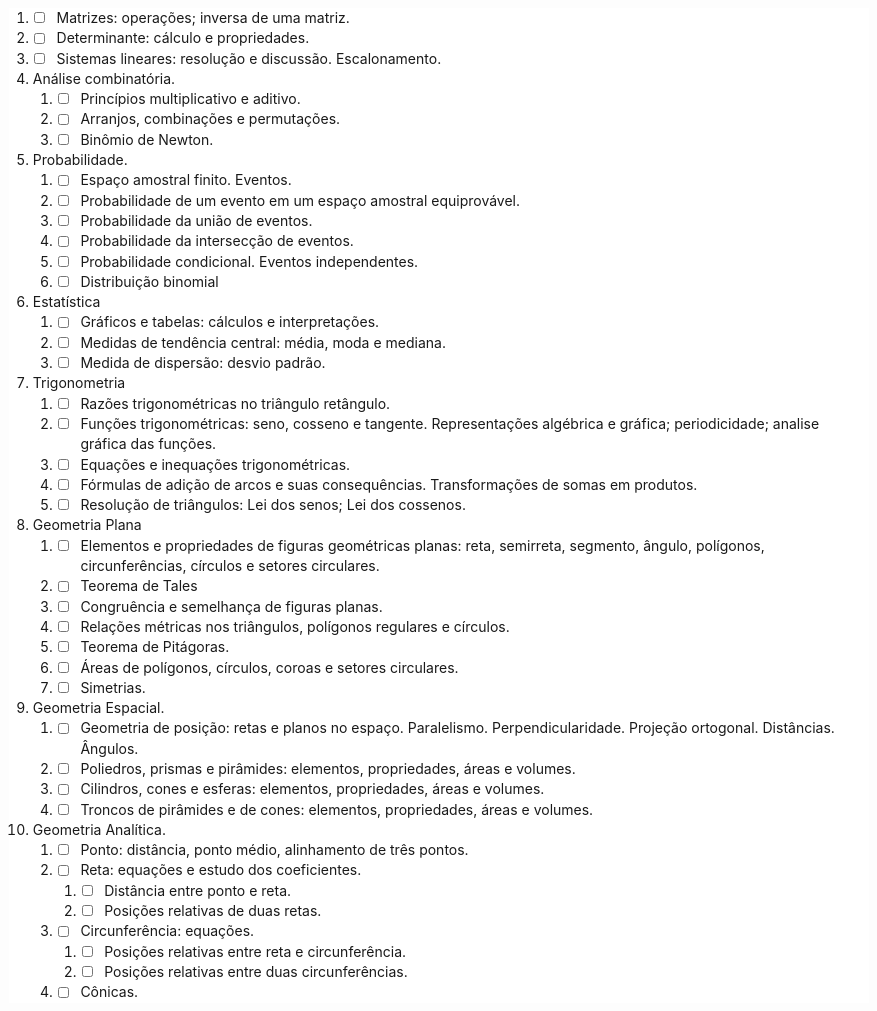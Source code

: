    1. - [ ] Matrizes: operações; inversa de uma matriz.
   1. - [ ] Determinante: cálculo e propriedades.
   1. - [ ] Sistemas lineares: resolução e discussão. Escalonamento.
7. Análise combinatória.
   1. - [ ] Princípios multiplicativo e aditivo.
   1. - [ ] Arranjos, combinações e permutações.
   1. - [ ] Binômio de Newton.
8. Probabilidade.
   1. - [ ] Espaço amostral finito. Eventos.
   1. - [ ] Probabilidade de um evento em um espaço amostral equiprovável.
   1. - [ ] Probabilidade da união de eventos.
   1. - [ ] Probabilidade da intersecção de eventos.
   1. - [ ] Probabilidade condicional. Eventos independentes.
   1. - [ ] Distribuição binomial
9. Estatística
   1. - [ ] Gráficos e tabelas: cálculos e interpretações.
   1. - [ ] Medidas de tendência central: média, moda e mediana.
   1. - [ ] Medida de dispersão: desvio padrão.
10. Trigonometria
    1. - [ ] Razões trigonométricas no triângulo retângulo.
    1. - [ ] Funções trigonométricas: seno, cosseno e tangente. Representações algébrica e gráfica; periodicidade;
             analise gráfica das funções.
    1. - [ ] Equações e inequações trigonométricas.
    1. - [ ] Fórmulas de adição de arcos e suas consequências. Transformações de somas em produtos.
    1. - [ ] Resolução de triângulos: Lei dos senos; Lei dos cossenos.
11. Geometria Plana
    1. - [ ] Elementos e propriedades de figuras geométricas planas: reta, semirreta, segmento, ângulo, polígonos,
             circunferências, círculos e setores circulares.
    1. - [ ] Teorema de Tales
    1. - [ ] Congruência e semelhança de figuras planas.
    1. - [ ] Relações métricas nos triângulos, polígonos regulares e círculos.
    1. - [ ] Teorema de Pitágoras.
    1. - [ ] Áreas de polígonos, círculos, coroas e setores circulares.
    1. - [ ] Simetrias.
12. Geometria Espacial.
    1. - [ ] Geometria de posição: retas e planos no espaço. Paralelismo. Perpendicularidade. Projeção ortogonal.
             Distâncias. Ângulos.
    1. - [ ] Poliedros, prismas e pirâmides: elementos, propriedades, áreas e volumes.
    1. - [ ] Cilindros, cones e esferas: elementos, propriedades, áreas e volumes.
    1. - [ ] Troncos de pirâmides e de cones: elementos, propriedades, áreas e volumes.
13. Geometria Analítica.
    1. - [ ] Ponto: distância, ponto médio, alinhamento de três pontos.
    1. - [ ] Reta: equações e estudo dos coeficientes.
       1. - [ ] Distância entre ponto e reta.
       1. - [ ] Posições relativas de duas retas.
    1. - [ ] Circunferência: equações.
       1. - [ ] Posições relativas entre reta e circunferência.
       1. - [ ] Posições relativas entre duas circunferências.
    1. - [ ] Cônicas.
